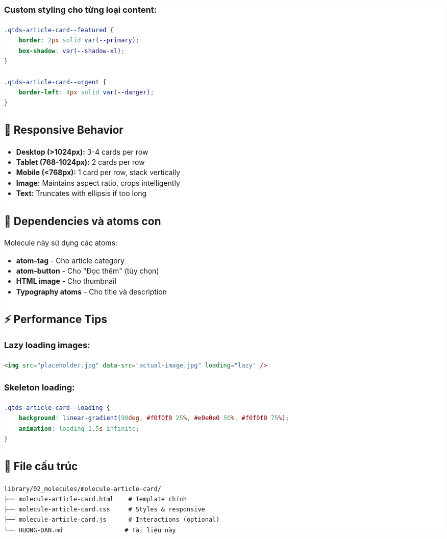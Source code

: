 ### Custom styling cho từng loại content:
```css
.qtds-article-card--featured {
    border: 2px solid var(--primary);
    box-shadow: var(--shadow-xl);
}

.qtds-article-card--urgent {
    border-left: 4px solid var(--danger);
}
```

## 📱 Responsive Behavior

- **Desktop (>1024px):** 3-4 cards per row
- **Tablet (768-1024px):** 2 cards per row
- **Mobile (<768px):** 1 card per row, stack vertically
- **Image:** Maintains aspect ratio, crops intelligently
- **Text:** Truncates with ellipsis if too long

## 🔗 Dependencies và atoms con

Molecule này sử dụng các atoms:
- **atom-tag** - Cho article category
- **atom-button** - Cho "Đọc thêm" (tùy chọn)
- **HTML image** - Cho thumbnail
- **Typography atoms** - Cho title và description

## ⚡ Performance Tips

### Lazy loading images:
```html
<img src="placeholder.jpg" data-src="actual-image.jpg" loading="lazy" />
```

### Skeleton loading:
```css
.qtds-article-card--loading {
    background: linear-gradient(90deg, #f0f0f0 25%, #e0e0e0 50%, #f0f0f0 75%);
    animation: loading 1.5s infinite;
}
```

## 📂 File cấu trúc

```
library/02_molecules/molecule-article-card/
├── molecule-article-card.html    # Template chính
├── molecule-article-card.css     # Styles & responsive
├── molecule-article-card.js      # Interactions (optional)
└── HUONG-DAN.md                 # Tài liệu này
```
